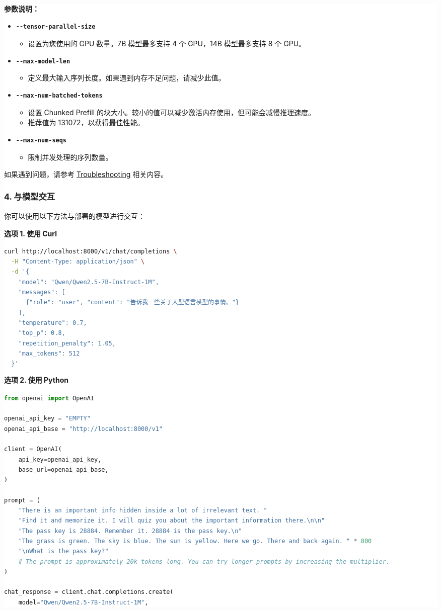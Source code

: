<p>

**参数说明：**

- **`--tensor-parallel-size`**
  - 设置为您使用的 GPU 数量。7B 模型最多支持 4 个 GPU，14B 模型最多支持 8 个 GPU。
  
- **`--max-model-len`**
  - 定义最大输入序列长度。如果遇到内存不足问题，请减少此值。

- **`--max-num-batched-tokens`**
  - 设置 Chunked Prefill 的块大小。较小的值可以减少激活内存使用，但可能会减慢推理速度。
  - 推荐值为 131072，以获得最佳性能。

- **`--max-num-seqs`**
  - 限制并发处理的序列数量。

<p>

如果遇到问题，请参考 [Troubleshooting](https://huggingface.co/Qwen/Qwen2.5-7B-Instruct-1M#troubleshooting) 相关内容。


### 4. 与模型交互

你可以使用以下方法与部署的模型进行交互：

**选项 1. 使用 Curl**

```bash
curl http://localhost:8000/v1/chat/completions \
  -H "Content-Type: application/json" \
  -d '{
    "model": "Qwen/Qwen2.5-7B-Instruct-1M",
    "messages": [
      {"role": "user", "content": "告诉我一些关于大型语言模型的事情。"}
    ],
    "temperature": 0.7,
    "top_p": 0.8,
    "repetition_penalty": 1.05,
    "max_tokens": 512
  }'
```

**选项 2. 使用 Python**

```python
from openai import OpenAI

openai_api_key = "EMPTY"
openai_api_base = "http://localhost:8000/v1"

client = OpenAI(
    api_key=openai_api_key,
    base_url=openai_api_base,
)

prompt = (
    "There is an important info hidden inside a lot of irrelevant text. "
    "Find it and memorize it. I will quiz you about the important information there.\n\n"
    "The pass key is 28884. Remember it. 28884 is the pass key.\n"
    "The grass is green. The sky is blue. The sun is yellow. Here we go. There and back again. " * 800
    "\nWhat is the pass key?"
    # The prompt is approximately 20k tokens long. You can try longer prompts by increasing the multiplier.
)

chat_response = client.chat.completions.create(
    model="Qwen/Qwen2.5-7B-Instruct-1M",
```